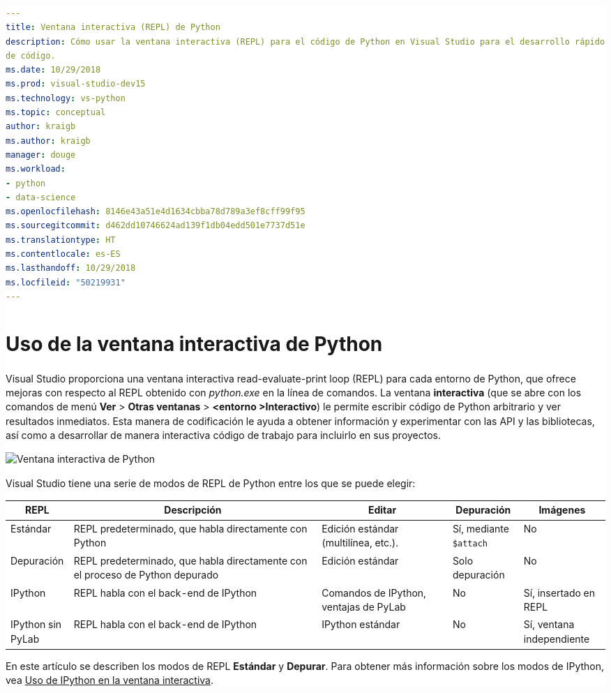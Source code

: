 ```yaml
---
title: Ventana interactiva (REPL) de Python
description: Cómo usar la ventana interactiva (REPL) para el código de Python en Visual Studio para el desarrollo rápido de código.
ms.date: 10/29/2018
ms.prod: visual-studio-dev15
ms.technology: vs-python
ms.topic: conceptual
author: kraigb
ms.author: kraigb
manager: douge
ms.workload:
- python
- data-science
ms.openlocfilehash: 8146e43a51e4d1634cbba78d789a3ef8cff99f95
ms.sourcegitcommit: d462dd10746624ad139f1db04edd501e7737d51e
ms.translationtype: HT
ms.contentlocale: es-ES
ms.lasthandoff: 10/29/2018
ms.locfileid: "50219931"
---
```

# <a name="work-with-the-python-interactive-window"></a>Uso de la ventana interactiva de Python

Visual Studio proporciona una ventana interactiva read-evaluate-print loop (REPL) para cada entorno de Python, que ofrece mejoras con respecto al REPL obtenido con *python.exe* en la línea de comandos. La ventana **interactiva** (que se abre con los comandos de menú **Ver** > **Otras ventanas** > **&lt;entorno &gt;Interactivo**) le permite escribir código de Python arbitrario y ver resultados inmediatos. Esta manera de codificación le ayuda a obtener información y experimentar con las API y las bibliotecas, así como a desarrollar de manera interactiva código de trabajo para incluirlo en sus proyectos.

![Ventana interactiva de Python](media/interactive-window.png)

Visual Studio tiene una serie de modos de REPL de Python entre los que se puede elegir:

| REPL | Descripción | Editar | Depuración | Imágenes |
| --- | --- | --- | --- | --- |
| Estándar | REPL predeterminado, que habla directamente con Python | Edición estándar (multilínea, etc.). | Sí, mediante `$attach` | No |
| Depuración | REPL predeterminado, que habla directamente con el proceso de Python depurado | Edición estándar | Solo depuración | No |
| IPython | REPL habla con el back-end de IPython | Comandos de IPython, ventajas de PyLab | No | Sí, insertado en REPL |
| IPython sin PyLab | REPL habla con el back-end de IPython | IPython estándar | No | Sí, ventana independiente | 

En este artículo se describen los modos de REPL **Estándar** y **Depurar**. Para obtener más información sobre los modos de IPython, vea [Uso de IPython en la ventana interactiva](interactive-repl-ipython.md).
